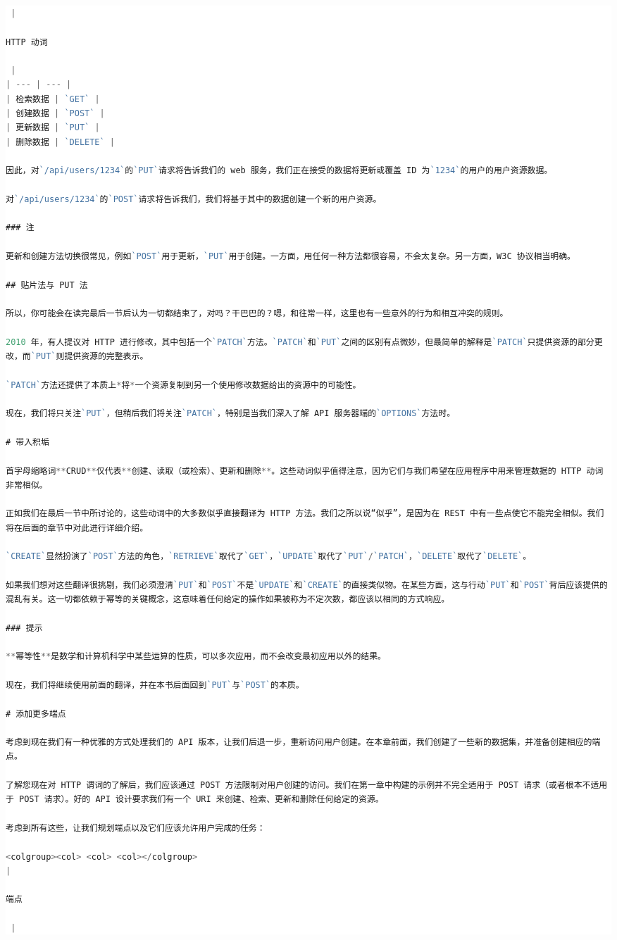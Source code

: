 ```go
 | 

HTTP 动词

 |
| --- | --- |
| 检索数据 | `GET` |
| 创建数据 | `POST` |
| 更新数据 | `PUT` |
| 删除数据 | `DELETE` |

因此，对`/api/users/1234`的`PUT`请求将告诉我们的 web 服务，我们正在接受的数据将更新或覆盖 ID 为`1234`的用户的用户资源数据。

对`/api/users/1234`的`POST`请求将告诉我们，我们将基于其中的数据创建一个新的用户资源。

### 注

更新和创建方法切换很常见，例如`POST`用于更新，`PUT`用于创建。一方面，用任何一种方法都很容易，不会太复杂。另一方面，W3C 协议相当明确。

## 贴片法与 PUT 法

所以，你可能会在读完最后一节后认为一切都结束了，对吗？干巴巴的？嗯，和往常一样，这里也有一些意外的行为和相互冲突的规则。

2010 年，有人提议对 HTTP 进行修改，其中包括一个`PATCH`方法。`PATCH`和`PUT`之间的区别有点微妙，但最简单的解释是`PATCH`只提供资源的部分更改，而`PUT`则提供资源的完整表示。

`PATCH`方法还提供了本质上*将*一个资源复制到另一个使用修改数据给出的资源中的可能性。

现在，我们将只关注`PUT`，但稍后我们将关注`PATCH`，特别是当我们深入了解 API 服务器端的`OPTIONS`方法时。

# 带入积垢

首字母缩略词**CRUD**仅代表**创建、读取（或检索）、更新和删除**。这些动词似乎值得注意，因为它们与我们希望在应用程序中用来管理数据的 HTTP 动词非常相似。

正如我们在最后一节中所讨论的，这些动词中的大多数似乎直接翻译为 HTTP 方法。我们之所以说“似乎”，是因为在 REST 中有一些点使它不能完全相似。我们将在后面的章节中对此进行详细介绍。

`CREATE`显然扮演了`POST`方法的角色，`RETRIEVE`取代了`GET`，`UPDATE`取代了`PUT`/`PATCH`，`DELETE`取代了`DELETE`。

如果我们想对这些翻译很挑剔，我们必须澄清`PUT`和`POST`不是`UPDATE`和`CREATE`的直接类似物。在某些方面，这与行动`PUT`和`POST`背后应该提供的混乱有关。这一切都依赖于幂等的关键概念，这意味着任何给定的操作如果被称为不定次数，都应该以相同的方式响应。

### 提示

**幂等性**是数学和计算机科学中某些运算的性质，可以多次应用，而不会改变最初应用以外的结果。

现在，我们将继续使用前面的翻译，并在本书后面回到`PUT`与`POST`的本质。

# 添加更多端点

考虑到现在我们有一种优雅的方式处理我们的 API 版本，让我们后退一步，重新访问用户创建。在本章前面，我们创建了一些新的数据集，并准备创建相应的端点。

了解您现在对 HTTP 谓词的了解后，我们应该通过 POST 方法限制对用户创建的访问。我们在第一章中构建的示例并不完全适用于 POST 请求（或者根本不适用于 POST 请求）。好的 API 设计要求我们有一个 URI 来创建、检索、更新和删除任何给定的资源。

考虑到所有这些，让我们规划端点以及它们应该允许用户完成的任务：

<colgroup><col> <col> <col></colgroup> 
| 

端点

 | 

```